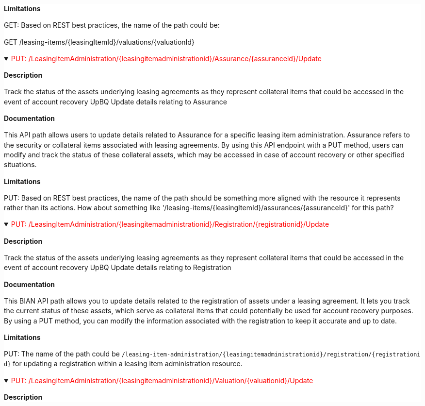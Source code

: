   **Limitations**

  GET: Based on REST best practices, the name of the path could be:

GET /leasing-items/{leasingItemId}/valuations/{valuationId}

</details>

<details open>
  <summary><span style='color:red;'>PUT: /LeasingItemAdministration/{leasingitemadministrationid}/Assurance/{assuranceid}/Update</span></summary>

  **Description**

  Track the status of the assets underlying leasing agreements as they represent collateral items that could be accessed in the event of account recovery UpBQ Update details relating to Assurance

  **Documentation**

  This API path allows users to update details related to Assurance for a specific leasing item administration. Assurance refers to the security or collateral items associated with leasing agreements. By using this API endpoint with a PUT method, users can modify and track the status of these collateral assets, which may be accessed in case of account recovery or other specified situations.

  **Limitations**

  PUT: Based on REST best practices, the name of the path should be something more aligned with the resource it represents rather than its actions. How about something like '/leasing-items/{leasingItemId}/assurances/{assuranceId}' for this path?

</details>

<details open>
  <summary><span style='color:red;'>PUT: /LeasingItemAdministration/{leasingitemadministrationid}/Registration/{registrationid}/Update</span></summary>

  **Description**

  Track the status of the assets underlying leasing agreements as they represent collateral items that could be accessed in the event of account recovery UpBQ Update details relating to Registration

  **Documentation**

  This BIAN API path allows you to update details related to the registration of assets under a leasing agreement. It lets you track the current status of these assets, which serve as collateral items that could potentially be used for account recovery purposes. By using a PUT method, you can modify the information associated with the registration to keep it accurate and up to date.

  **Limitations**

  PUT: The name of the path could be `/leasing-item-administration/{leasingitemadministrationid}/registration/{registrationid}` for updating a registration within a leasing item administration resource.

</details>

<details open>
  <summary><span style='color:red;'>PUT: /LeasingItemAdministration/{leasingitemadministrationid}/Valuation/{valuationid}/Update</span></summary>

  **Description**
